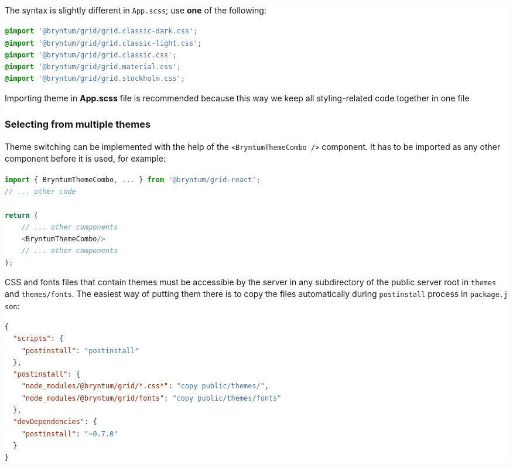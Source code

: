 The syntax is slightly different in `App.scss`; use **one** of the following:

```scss
@import '@bryntum/grid/grid.classic-dark.css';
@import '@bryntum/grid/grid.classic-light.css';
@import '@bryntum/grid/grid.classic.css';
@import '@bryntum/grid/grid.material.css';
@import '@bryntum/grid/grid.stockholm.css';
```

<div class="note">

Importing theme in <strong>App.scss</strong> file is recommended because this way we keep all styling-related code together in one
file

</div>

### Selecting from multiple themes

Theme switching can be implemented with the help of the `<BryntumThemeCombo />` component. It has to be imported
as any other component before it is used, for example:

```javascript
import { BryntumThemeCombo, ... } from '@bryntum/grid-react';
// ... other code

return (
    // ... other components
    <BryntumThemeCombo/>
    // ... other components
);
```

CSS and fonts files that contain themes must be accessible by the server in any subdirectory of the public server
root in `themes` and `themes/fonts`. The easiest way of putting them there is to copy the files automatically during
`postinstall` process in `package.json`:

```json
{
  "scripts": {
    "postinstall": "postinstall"
  },
  "postinstall": {
    "node_modules/@bryntum/grid/*.css*": "copy public/themes/",
    "node_modules/@bryntum/grid/fonts": "copy public/themes/fonts"
  },
  "devDependencies": {
    "postinstall": "~0.7.0"
  }
}
```
